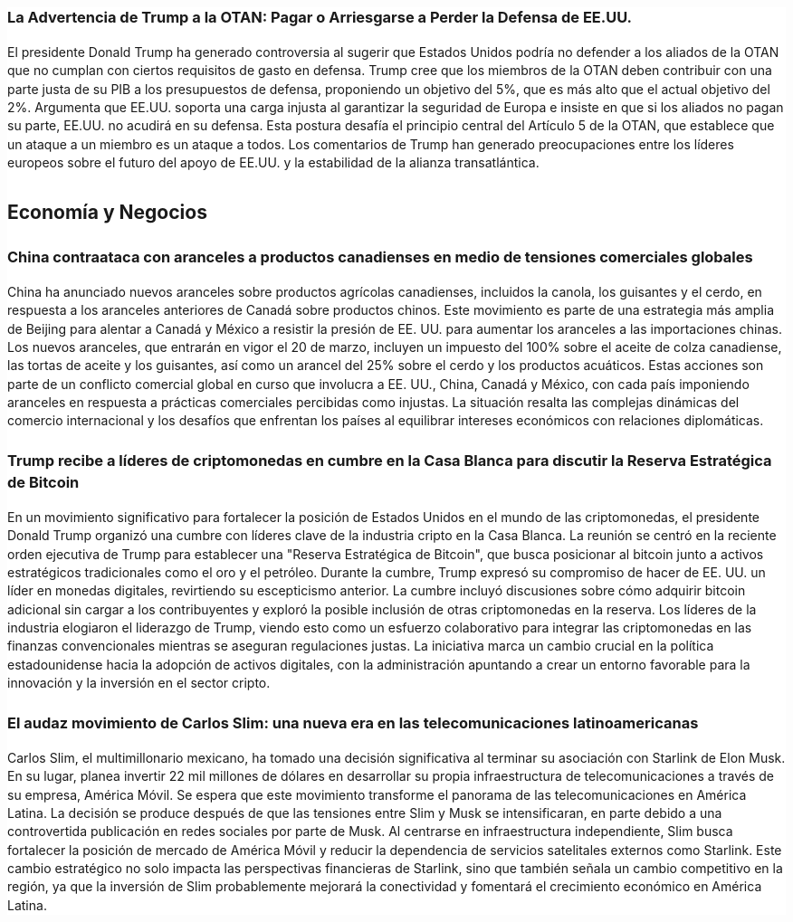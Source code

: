 ### La Advertencia de Trump a la OTAN: Pagar o Arriesgarse a Perder la Defensa de EE.UU.

El presidente Donald Trump ha generado controversia al sugerir que Estados Unidos podría no defender a los aliados de la OTAN que no cumplan con ciertos requisitos de gasto en defensa. Trump cree que los miembros de la OTAN deben contribuir con una parte justa de su PIB a los presupuestos de defensa, proponiendo un objetivo del 5%, que es más alto que el actual objetivo del 2%. Argumenta que EE.UU. soporta una carga injusta al garantizar la seguridad de Europa e insiste en que si los aliados no pagan su parte, EE.UU. no acudirá en su defensa. Esta postura desafía el principio central del Artículo 5 de la OTAN, que establece que un ataque a un miembro es un ataque a todos. Los comentarios de Trump han generado preocupaciones entre los líderes europeos sobre el futuro del apoyo de EE.UU. y la estabilidad de la alianza transatlántica.

## Economía y Negocios

### China contraataca con aranceles a productos canadienses en medio de tensiones comerciales globales

China ha anunciado nuevos aranceles sobre productos agrícolas canadienses, incluidos la canola, los guisantes y el cerdo, en respuesta a los aranceles anteriores de Canadá sobre productos chinos. Este movimiento es parte de una estrategia más amplia de Beijing para alentar a Canadá y México a resistir la presión de EE. UU. para aumentar los aranceles a las importaciones chinas. Los nuevos aranceles, que entrarán en vigor el 20 de marzo, incluyen un impuesto del 100% sobre el aceite de colza canadiense, las tortas de aceite y los guisantes, así como un arancel del 25% sobre el cerdo y los productos acuáticos. Estas acciones son parte de un conflicto comercial global en curso que involucra a EE. UU., China, Canadá y México, con cada país imponiendo aranceles en respuesta a prácticas comerciales percibidas como injustas. La situación resalta las complejas dinámicas del comercio internacional y los desafíos que enfrentan los países al equilibrar intereses económicos con relaciones diplomáticas.

### Trump recibe a líderes de criptomonedas en cumbre en la Casa Blanca para discutir la Reserva Estratégica de Bitcoin

En un movimiento significativo para fortalecer la posición de Estados Unidos en el mundo de las criptomonedas, el presidente Donald Trump organizó una cumbre con líderes clave de la industria cripto en la Casa Blanca. La reunión se centró en la reciente orden ejecutiva de Trump para establecer una "Reserva Estratégica de Bitcoin", que busca posicionar al bitcoin junto a activos estratégicos tradicionales como el oro y el petróleo. Durante la cumbre, Trump expresó su compromiso de hacer de EE. UU. un líder en monedas digitales, revirtiendo su escepticismo anterior. La cumbre incluyó discusiones sobre cómo adquirir bitcoin adicional sin cargar a los contribuyentes y exploró la posible inclusión de otras criptomonedas en la reserva. Los líderes de la industria elogiaron el liderazgo de Trump, viendo esto como un esfuerzo colaborativo para integrar las criptomonedas en las finanzas convencionales mientras se aseguran regulaciones justas. La iniciativa marca un cambio crucial en la política estadounidense hacia la adopción de activos digitales, con la administración apuntando a crear un entorno favorable para la innovación y la inversión en el sector cripto.

### El audaz movimiento de Carlos Slim: una nueva era en las telecomunicaciones latinoamericanas

Carlos Slim, el multimillonario mexicano, ha tomado una decisión significativa al terminar su asociación con Starlink de Elon Musk. En su lugar, planea invertir 22 mil millones de dólares en desarrollar su propia infraestructura de telecomunicaciones a través de su empresa, América Móvil. Se espera que este movimiento transforme el panorama de las telecomunicaciones en América Latina. La decisión se produce después de que las tensiones entre Slim y Musk se intensificaran, en parte debido a una controvertida publicación en redes sociales por parte de Musk. Al centrarse en infraestructura independiente, Slim busca fortalecer la posición de mercado de América Móvil y reducir la dependencia de servicios satelitales externos como Starlink. Este cambio estratégico no solo impacta las perspectivas financieras de Starlink, sino que también señala un cambio competitivo en la región, ya que la inversión de Slim probablemente mejorará la conectividad y fomentará el crecimiento económico en América Latina.
